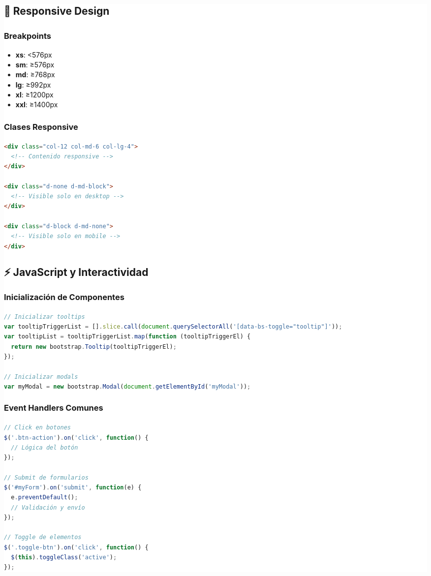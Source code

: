 ## 📱 Responsive Design

### Breakpoints
- **xs**: <576px
- **sm**: ≥576px
- **md**: ≥768px
- **lg**: ≥992px
- **xl**: ≥1200px
- **xxl**: ≥1400px

### Clases Responsive
```html
<div class="col-12 col-md-6 col-lg-4">
  <!-- Contenido responsive -->
</div>

<div class="d-none d-md-block">
  <!-- Visible solo en desktop -->
</div>

<div class="d-block d-md-none">
  <!-- Visible solo en mobile -->
</div>
```

## ⚡ JavaScript y Interactividad

### Inicialización de Componentes
```javascript
// Inicializar tooltips
var tooltipTriggerList = [].slice.call(document.querySelectorAll('[data-bs-toggle="tooltip"]'));
var tooltipList = tooltipTriggerList.map(function (tooltipTriggerEl) {
  return new bootstrap.Tooltip(tooltipTriggerEl);
});

// Inicializar modals
var myModal = new bootstrap.Modal(document.getElementById('myModal'));
```

### Event Handlers Comunes
```javascript
// Click en botones
$('.btn-action').on('click', function() {
  // Lógica del botón
});

// Submit de formularios
$('#myForm').on('submit', function(e) {
  e.preventDefault();
  // Validación y envío
});

// Toggle de elementos
$('.toggle-btn').on('click', function() {
  $(this).toggleClass('active');
});
```
